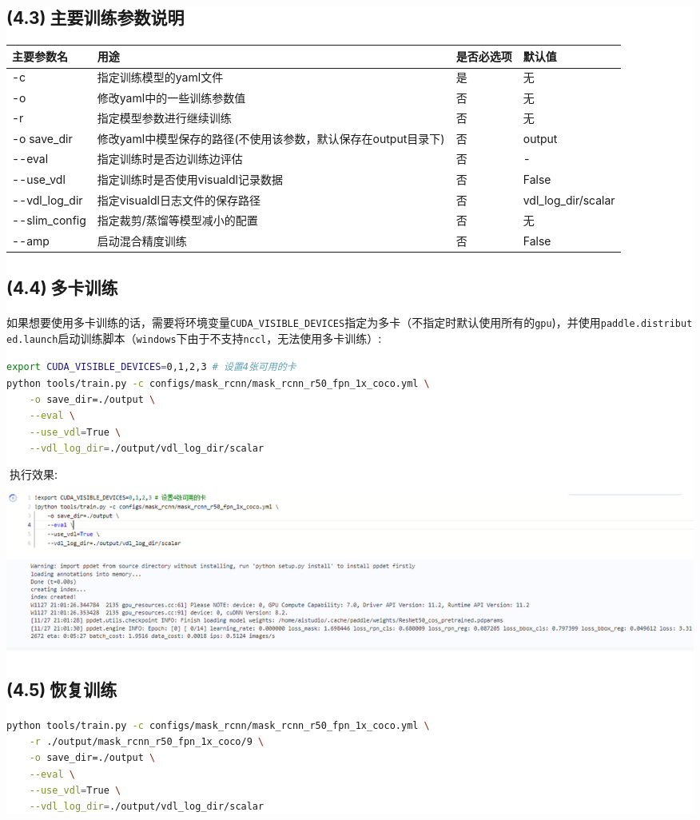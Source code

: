 ## (4.3) 主要训练参数说明

| 主要参数名    | 用途                                                         | 是否必选项 | 默认值             |
| :------------ | :----------------------------------------------------------- | :--------- | :----------------- |
| -c            | 指定训练模型的yaml文件                                       | 是         | 无                 |
| -o            | 修改yaml中的一些训练参数值                                   | 否         | 无                 |
| -r            | 指定模型参数进行继续训练                                     | 否         | 无                 |
| -o save_dir   | 修改yaml中模型保存的路径(不使用该参数，默认保存在output目录下) | 否         | output             |
| --eval        | 指定训练时是否边训练边评估                                   | 否         | -                  |
| --use_vdl     | 指定训练时是否使用visualdl记录数据                           | 否         | False              |
| --vdl_log_dir | 指定visualdl日志文件的保存路径                               | 否         | vdl_log_dir/scalar |
| --slim_config | 指定裁剪/蒸馏等模型减小的配置                                | 否         | 无                 |
| --amp         | 启动混合精度训练                                             | 否         | False              |

## (4.4) 多卡训练

​		如果想要使用多卡训练的话，需要将环境变量`CUDA_VISIBLE_DEVICES`指定为多卡（不指定时默认使用所有的`gpu`)，并使用`paddle.distributed.launch`启动训练脚本（`windows`下由于不支持`nccl`，无法使用多卡训练）:

```bash
export CUDA_VISIBLE_DEVICES=0,1,2,3 # 设置4张可用的卡
python tools/train.py -c configs/mask_rcnn/mask_rcnn_r50_fpn_1x_coco.yml \
    -o save_dir=./output \
    --eval \
    --use_vdl=True \
    --vdl_log_dir=./output/vdl_log_dir/scalar
```

​		执行效果:

![image-20221127210146601](docs.assets/image-20221127210146601.png)

## (4.5) 恢复训练

```bash
python tools/train.py -c configs/mask_rcnn/mask_rcnn_r50_fpn_1x_coco.yml \
	-r ./output/mask_rcnn_r50_fpn_1x_coco/9 \
    -o save_dir=./output \
    --eval \
    --use_vdl=True \
    --vdl_log_dir=./output/vdl_log_dir/scalar
```
